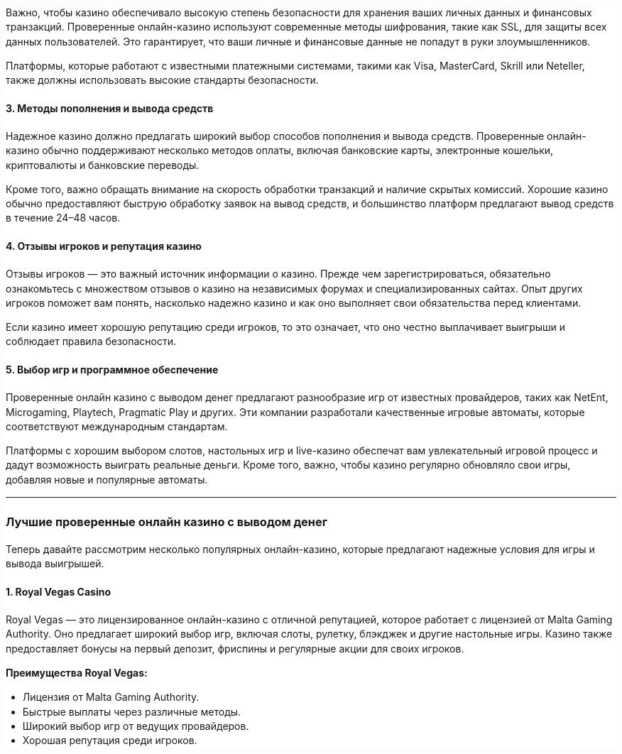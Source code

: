 Важно, чтобы казино обеспечивало высокую степень безопасности для хранения ваших личных данных и финансовых транзакций. Проверенные онлайн-казино используют современные методы шифрования, такие как SSL, для защиты всех данных пользователей. Это гарантирует, что ваши личные и финансовые данные не попадут в руки злоумышленников.

Платформы, которые работают с известными платежными системами, такими как Visa, MasterCard, Skrill или Neteller, также должны использовать высокие стандарты безопасности.

#### 3. **Методы пополнения и вывода средств**

Надежное казино должно предлагать широкий выбор способов пополнения и вывода средств. Проверенные онлайн-казино обычно поддерживают несколько методов оплаты, включая банковские карты, электронные кошельки, криптовалюты и банковские переводы.

Кроме того, важно обращать внимание на скорость обработки транзакций и наличие скрытых комиссий. Хорошие казино обычно предоставляют быструю обработку заявок на вывод средств, и большинство платформ предлагают вывод средств в течение 24–48 часов.

#### 4. **Отзывы игроков и репутация казино**

Отзывы игроков — это важный источник информации о казино. Прежде чем зарегистрироваться, обязательно ознакомьтесь с множеством отзывов о казино на независимых форумах и специализированных сайтах. Опыт других игроков поможет вам понять, насколько надежно казино и как оно выполняет свои обязательства перед клиентами.

Если казино имеет хорошую репутацию среди игроков, то это означает, что оно честно выплачивает выигрыши и соблюдает правила безопасности.

#### 5. **Выбор игр и программное обеспечение**

Проверенные онлайн казино с выводом денег предлагают разнообразие игр от известных провайдеров, таких как NetEnt, Microgaming, Playtech, Pragmatic Play и других. Эти компании разработали качественные игровые автоматы, которые соответствуют международным стандартам.

Платформы с хорошим выбором слотов, настольных игр и live-казино обеспечат вам увлекательный игровой процесс и дадут возможность выиграть реальные деньги. Кроме того, важно, чтобы казино регулярно обновляло свои игры, добавляя новые и популярные автоматы.

***

### Лучшие проверенные онлайн казино с выводом денег

Теперь давайте рассмотрим несколько популярных онлайн-казино, которые предлагают надежные условия для игры и вывода выигрышей.

#### 1. **Royal Vegas Casino**

Royal Vegas — это лицензированное онлайн-казино с отличной репутацией, которое работает с лицензией от Malta Gaming Authority. Оно предлагает широкий выбор игр, включая слоты, рулетку, блэкджек и другие настольные игры. Казино также предоставляет бонусы на первый депозит, фриспины и регулярные акции для своих игроков.

**Преимущества Royal Vegas:**

* Лицензия от Malta Gaming Authority.
* Быстрые выплаты через различные методы.
* Широкий выбор игр от ведущих провайдеров.
* Хорошая репутация среди игроков.
